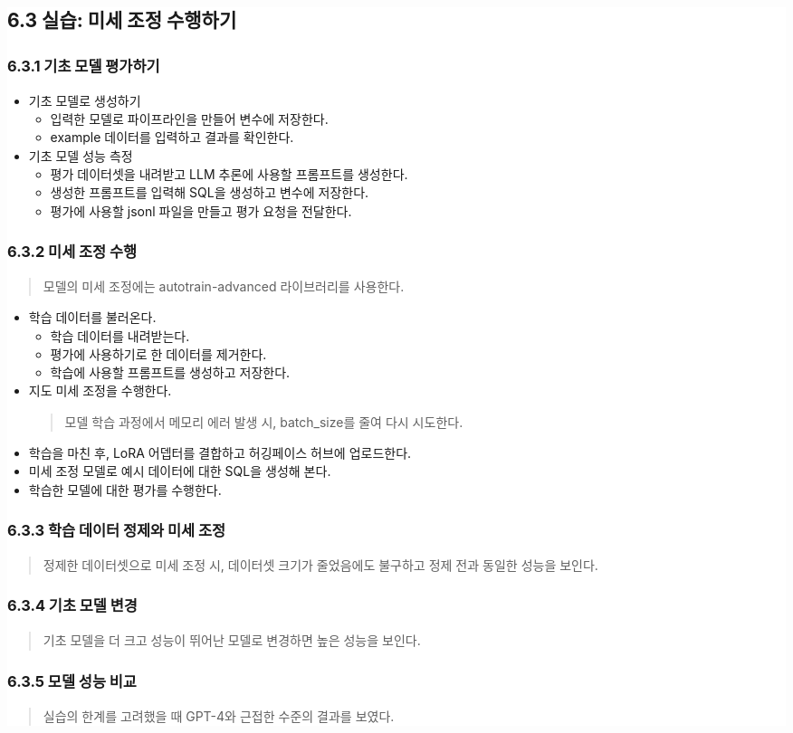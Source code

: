## 6.3 실습: 미세 조정 수행하기
### 6.3.1 기초 모델 평가하기
- 기초 모델로 생성하기
  - 입력한 모델로 파이프라인을 만들어 변수에 저장한다.
  - example 데이터를 입력하고 결과를 확인한다.
- 기초 모델 성능 측정
  - 평가 데이터셋을 내려받고 LLM 추론에 사용할 프롬프트를 생성한다.
  - 생성한 프롬프트를 입력해 SQL을 생성하고 변수에 저장한다.
  - 평가에 사용할 jsonl 파일을 만들고 평가 요청을 전달한다.
### 6.3.2 미세 조정 수행
> 모델의 미세 조정에는 autotrain-advanced 라이브러리를 사용한다.
- 학습 데이터를 불러온다.
  - 학습 데이터를 내려받는다.
  - 평가에 사용하기로 한 데이터를 제거한다.
  - 학습에 사용할 프롬프트를 생성하고 저장한다.
- 지도 미세 조정을 수행한다.
  > 모델 학습 과정에서 메모리 에러 발생 시, batch_size를 줄여 다시 시도한다.
- 학습을 마친 후, LoRA 어뎁터를 결합하고 허깅페이스 허브에 업로드한다.
- 미세 조정 모델로 예시 데이터에 대한 SQL을 생성해 본다.
- 학습한 모델에 대한 평가를 수행한다.
### 6.3.3 학습 데이터 정제와 미세 조정
> 정제한 데이터셋으로 미세 조정 시, 데이터셋 크기가 줄었음에도 불구하고 정제 전과 동일한 성능을 보인다.
### 6.3.4 기초 모델 변경
> 기초 모델을 더 크고 성능이 뛰어난 모델로 변경하면 높은 성능을 보인다.
### 6.3.5 모델 성능 비교
> 실습의 한계를 고려했을 때 GPT-4와 근접한 수준의 결과를 보였다.